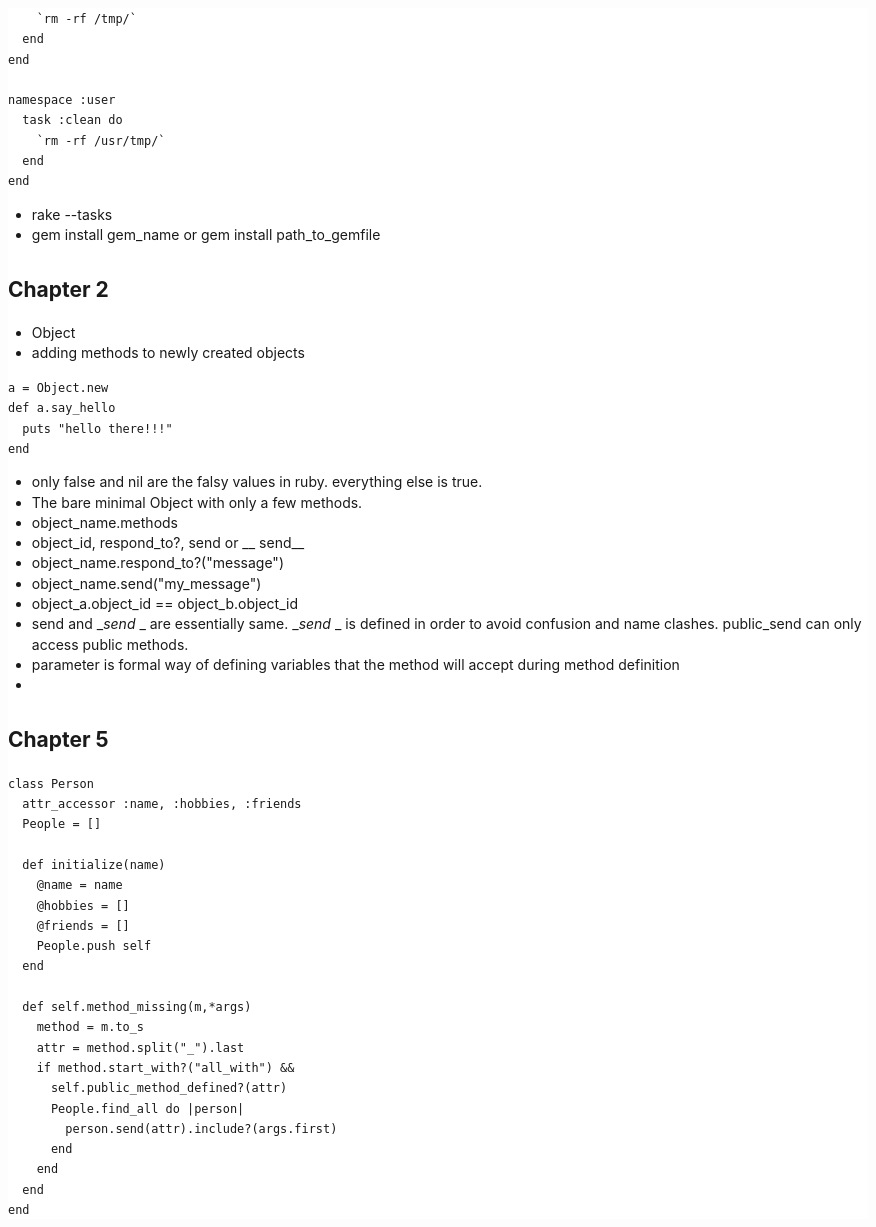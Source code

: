 ```
    `rm -rf /tmp/`
  end
end

namespace :user
  task :clean do
    `rm -rf /usr/tmp/`
  end
end
```
- rake --tasks
- gem install gem_name or gem install path_to_gemfile


## Chapter 2

- Object
- adding methods to newly created objects
```
a = Object.new
def a.say_hello
  puts "hello there!!!"
end
```
- only false and nil are the falsy values in ruby. everything else is true.
- The bare minimal Object with only a few methods.
- object_name.methods
- object_id, respond_to?, send or __ send__
- object_name.respond_to?("message")
- object_name.send("my_message")
- object_a.object_id == object_b.object_id
- send and __send_ _ are essentially same. __send_ _ is defined in order to avoid confusion and name clashes. public_send can only access public methods.
- parameter is formal way of defining variables that the method will accept during method definition
- 

## Chapter 5

```
class Person
  attr_accessor :name, :hobbies, :friends
  People = []

  def initialize(name)
    @name = name
    @hobbies = []
    @friends = []
    People.push self
  end

  def self.method_missing(m,*args)
    method = m.to_s
    attr = method.split("_").last
    if method.start_with?("all_with") &&
      self.public_method_defined?(attr)
      People.find_all do |person|
        person.send(attr).include?(args.first)
      end
    end
  end
end
```
